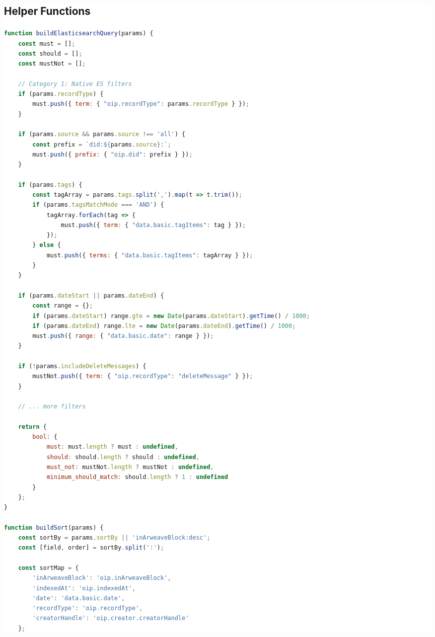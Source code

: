 ## Helper Functions

```javascript
function buildElasticsearchQuery(params) {
    const must = [];
    const should = [];
    const mustNot = [];
    
    // Category 1: Native ES filters
    if (params.recordType) {
        must.push({ term: { "oip.recordType": params.recordType } });
    }
    
    if (params.source && params.source !== 'all') {
        const prefix = `did:${params.source}:`;
        must.push({ prefix: { "oip.did": prefix } });
    }
    
    if (params.tags) {
        const tagArray = params.tags.split(',').map(t => t.trim());
        if (params.tagsMatchMode === 'AND') {
            tagArray.forEach(tag => {
                must.push({ term: { "data.basic.tagItems": tag } });
            });
        } else {
            must.push({ terms: { "data.basic.tagItems": tagArray } });
        }
    }
    
    if (params.dateStart || params.dateEnd) {
        const range = {};
        if (params.dateStart) range.gte = new Date(params.dateStart).getTime() / 1000;
        if (params.dateEnd) range.lte = new Date(params.dateEnd).getTime() / 1000;
        must.push({ range: { "data.basic.date": range } });
    }
    
    if (!params.includeDeleteMessages) {
        mustNot.push({ term: { "oip.recordType": "deleteMessage" } });
    }
    
    // ... more filters
    
    return {
        bool: {
            must: must.length ? must : undefined,
            should: should.length ? should : undefined,
            must_not: mustNot.length ? mustNot : undefined,
            minimum_should_match: should.length ? 1 : undefined
        }
    };
}

function buildSort(params) {
    const sortBy = params.sortBy || 'inArweaveBlock:desc';
    const [field, order] = sortBy.split(':');
    
    const sortMap = {
        'inArweaveBlock': 'oip.inArweaveBlock',
        'indexedAt': 'oip.indexedAt',
        'date': 'data.basic.date',
        'recordType': 'oip.recordType',
        'creatorHandle': 'oip.creator.creatorHandle'
    };
```
